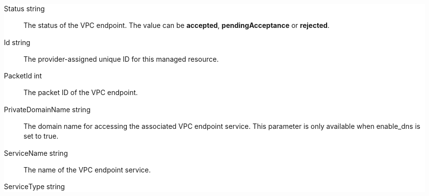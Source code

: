 <a data-swiftype-name="resource-property" data-swiftype-type="text" href="#status_csharp" style="color: inherit; text-decoration: inherit;">Status</a>
</span>
        <span class="property-indicator"></span>
        <span class="property-type">string</span>
    </dt>
    <dd><p>The status of the VPC endpoint. The value can be <strong>accepted</strong>, <strong>pendingAcceptance</strong> or <strong>rejected</strong>.</p>
</dd></dl>
</pulumi-choosable>
</div>

<div>
<pulumi-choosable type="language" values="go">
<dl class="resources-properties"><dt class="property-"
            title="">
        <span id="id_go">
<a data-swiftype-name="resource-property" data-swiftype-type="text" href="#id_go" style="color: inherit; text-decoration: inherit;">Id</a>
</span>
        <span class="property-indicator"></span>
        <span class="property-type">string</span>
    </dt>
    <dd><p>The provider-assigned unique ID for this managed resource.</p>
</dd><dt class="property-"
            title="">
        <span id="packetid_go">
<a data-swiftype-name="resource-property" data-swiftype-type="text" href="#packetid_go" style="color: inherit; text-decoration: inherit;">Packet<wbr>Id</a>
</span>
        <span class="property-indicator"></span>
        <span class="property-type">int</span>
    </dt>
    <dd><p>The packet ID of the VPC endpoint.</p>
</dd><dt class="property-"
            title="">
        <span id="privatedomainname_go">
<a data-swiftype-name="resource-property" data-swiftype-type="text" href="#privatedomainname_go" style="color: inherit; text-decoration: inherit;">Private<wbr>Domain<wbr>Name</a>
</span>
        <span class="property-indicator"></span>
        <span class="property-type">string</span>
    </dt>
    <dd><p>The domain name for accessing the associated VPC endpoint service. This parameter is only
available when enable_dns is set to true.</p>
</dd><dt class="property-"
            title="">
        <span id="servicename_go">
<a data-swiftype-name="resource-property" data-swiftype-type="text" href="#servicename_go" style="color: inherit; text-decoration: inherit;">Service<wbr>Name</a>
</span>
        <span class="property-indicator"></span>
        <span class="property-type">string</span>
    </dt>
    <dd><p>The name of the VPC endpoint service.</p>
</dd><dt class="property-"
            title="">
        <span id="servicetype_go">
<a data-swiftype-name="resource-property" data-swiftype-type="text" href="#servicetype_go" style="color: inherit; text-decoration: inherit;">Service<wbr>Type</a>
</span>
        <span class="property-indicator"></span>
        <span class="property-type">string</span>
    </dt>